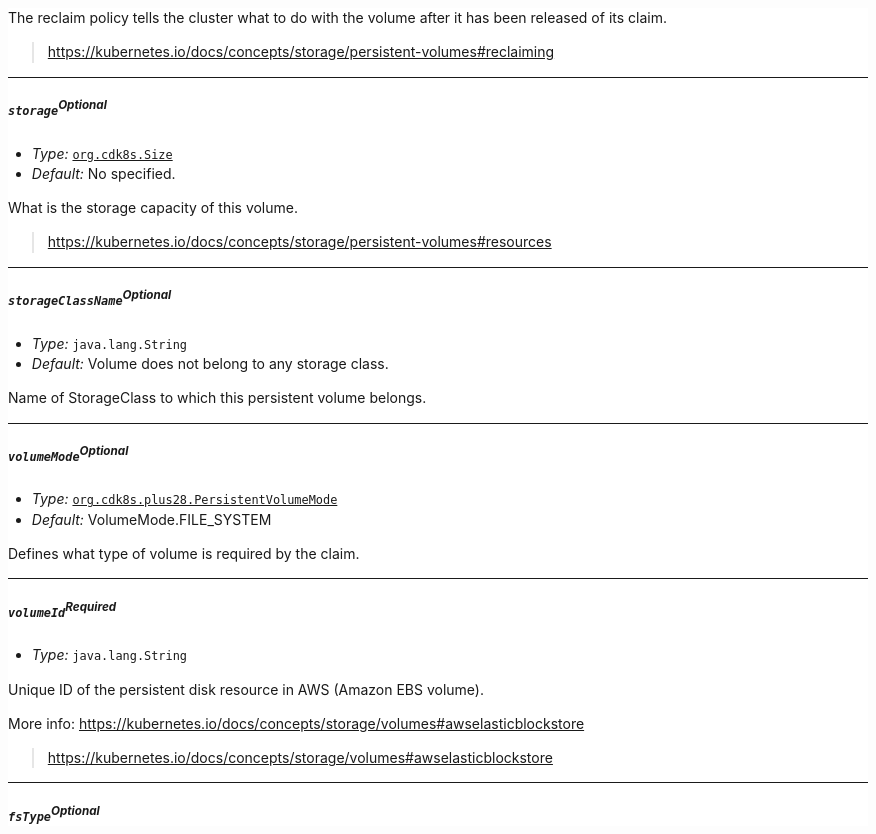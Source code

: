 The reclaim policy tells the cluster what to do with
the volume after it has been released of its claim.

> https://kubernetes.io/docs/concepts/storage/persistent-volumes#reclaiming

---

##### `storage`<sup>Optional</sup> <a name="org.cdk8s.plus28.AwsElasticBlockStorePersistentVolumeProps.parameter.storage"></a>

- *Type:* [`org.cdk8s.Size`](#org.cdk8s.Size)
- *Default:* No specified.

What is the storage capacity of this volume.

> https://kubernetes.io/docs/concepts/storage/persistent-volumes#resources

---

##### `storageClassName`<sup>Optional</sup> <a name="org.cdk8s.plus28.AwsElasticBlockStorePersistentVolumeProps.parameter.storageClassName"></a>

- *Type:* `java.lang.String`
- *Default:* Volume does not belong to any storage class.

Name of StorageClass to which this persistent volume belongs.

---

##### `volumeMode`<sup>Optional</sup> <a name="org.cdk8s.plus28.AwsElasticBlockStorePersistentVolumeProps.parameter.volumeMode"></a>

- *Type:* [`org.cdk8s.plus28.PersistentVolumeMode`](#org.cdk8s.plus28.PersistentVolumeMode)
- *Default:* VolumeMode.FILE_SYSTEM

Defines what type of volume is required by the claim.

---

##### `volumeId`<sup>Required</sup> <a name="org.cdk8s.plus28.AwsElasticBlockStorePersistentVolumeProps.parameter.volumeId"></a>

- *Type:* `java.lang.String`

Unique ID of the persistent disk resource in AWS (Amazon EBS volume).

More info: https://kubernetes.io/docs/concepts/storage/volumes#awselasticblockstore

> https://kubernetes.io/docs/concepts/storage/volumes#awselasticblockstore

---

##### `fsType`<sup>Optional</sup> <a name="org.cdk8s.plus28.AwsElasticBlockStorePersistentVolumeProps.parameter.fsType"></a>
